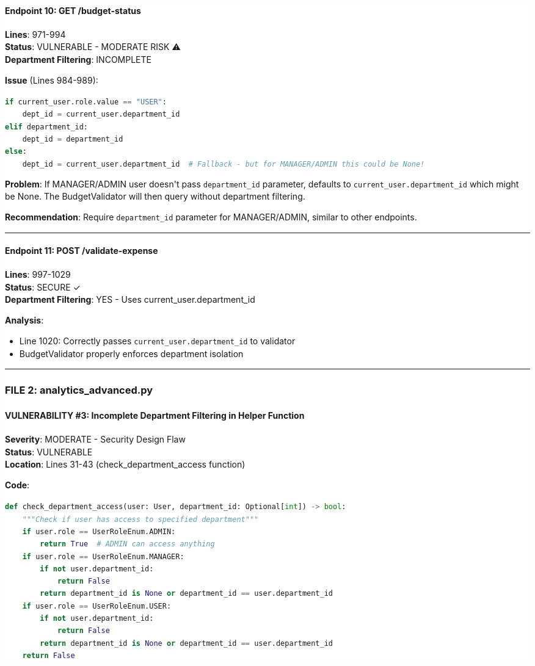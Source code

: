 #### **Endpoint 10: GET /budget-status**
**Lines**: 971-994  
**Status**: VULNERABLE - MODERATE RISK ⚠️  
**Department Filtering**: INCOMPLETE

**Issue** (Lines 984-989):
```python
if current_user.role.value == "USER":
    dept_id = current_user.department_id
elif department_id:
    dept_id = department_id
else:
    dept_id = current_user.department_id  # Fallback - but for MANAGER/ADMIN this could be None!
```

**Problem**: If MANAGER/ADMIN user doesn't pass `department_id` parameter, defaults to `current_user.department_id` which might be None. The BudgetValidator will then query without department filtering.

**Recommendation**: Require `department_id` parameter for MANAGER/ADMIN, similar to other endpoints.

---

#### **Endpoint 11: POST /validate-expense**
**Lines**: 997-1029  
**Status**: SECURE ✓  
**Department Filtering**: YES - Uses current_user.department_id

**Analysis**:
- Line 1020: Correctly passes `current_user.department_id` to validator
- BudgetValidator properly enforces department isolation

---

### FILE 2: analytics_advanced.py

#### **VULNERABILITY #3: Incomplete Department Filtering in Helper Function**
**Severity**: MODERATE - Security Design Flaw  
**Status**: VULNERABLE  
**Location**: Lines 31-43 (check_department_access function)

**Code**:
```python
def check_department_access(user: User, department_id: Optional[int]) -> bool:
    """Check if user has access to specified department"""
    if user.role == UserRoleEnum.ADMIN:
        return True  # ADMIN can access anything
    if user.role == UserRoleEnum.MANAGER:
        if not user.department_id:
            return False
        return department_id is None or department_id == user.department_id
    if user.role == UserRoleEnum.USER:
        if not user.department_id:
            return False
        return department_id is None or department_id == user.department_id
    return False
```
